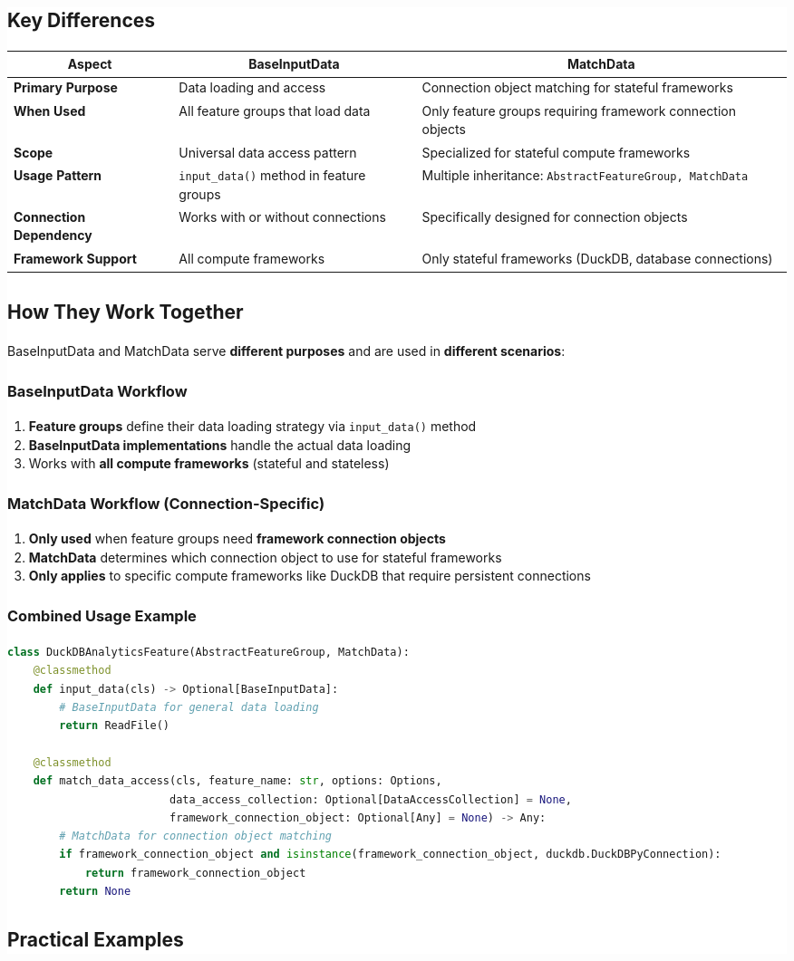 ## Key Differences

| Aspect | BaseInputData | MatchData |
|--------|---------------|-----------|
| **Primary Purpose** | Data loading and access | Connection object matching for stateful frameworks |
| **When Used** | All feature groups that load data | Only feature groups requiring framework connection objects |
| **Scope** | Universal data access pattern | Specialized for stateful compute frameworks |
| **Usage Pattern** | `input_data()` method in feature groups | Multiple inheritance: `AbstractFeatureGroup, MatchData` |
| **Connection Dependency** | Works with or without connections | Specifically designed for connection objects |
| **Framework Support** | All compute frameworks | Only stateful frameworks (DuckDB, database connections) |

## How They Work Together

BaseInputData and MatchData serve **different purposes** and are used in **different scenarios**:

### BaseInputData Workflow
1. **Feature groups** define their data loading strategy via `input_data()` method
2. **BaseInputData implementations** handle the actual data loading
3. Works with **all compute frameworks** (stateful and stateless)

### MatchData Workflow (Connection-Specific)
1. **Only used** when feature groups need **framework connection objects**
2. **MatchData** determines which connection object to use for stateful frameworks
3. **Only applies** to specific compute frameworks like DuckDB that require persistent connections

### Combined Usage Example
``` python
class DuckDBAnalyticsFeature(AbstractFeatureGroup, MatchData):
    @classmethod
    def input_data(cls) -> Optional[BaseInputData]:
        # BaseInputData for general data loading
        return ReadFile()
    
    @classmethod
    def match_data_access(cls, feature_name: str, options: Options, 
                         data_access_collection: Optional[DataAccessCollection] = None,
                         framework_connection_object: Optional[Any] = None) -> Any:
        # MatchData for connection object matching
        if framework_connection_object and isinstance(framework_connection_object, duckdb.DuckDBPyConnection):
            return framework_connection_object
        return None
```

## Practical Examples

